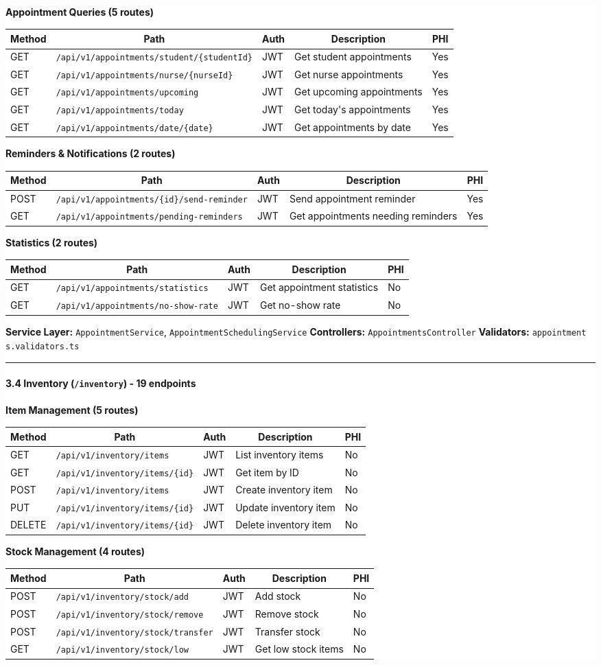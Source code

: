**Appointment Queries (5 routes)**

| Method | Path | Auth | Description | PHI |
|--------|------|------|-------------|-----|
| GET | `/api/v1/appointments/student/{studentId}` | JWT | Get student appointments | Yes |
| GET | `/api/v1/appointments/nurse/{nurseId}` | JWT | Get nurse appointments | Yes |
| GET | `/api/v1/appointments/upcoming` | JWT | Get upcoming appointments | Yes |
| GET | `/api/v1/appointments/today` | JWT | Get today's appointments | Yes |
| GET | `/api/v1/appointments/date/{date}` | JWT | Get appointments by date | Yes |

**Reminders & Notifications (2 routes)**

| Method | Path | Auth | Description | PHI |
|--------|------|------|-------------|-----|
| POST | `/api/v1/appointments/{id}/send-reminder` | JWT | Send appointment reminder | Yes |
| GET | `/api/v1/appointments/pending-reminders` | JWT | Get appointments needing reminders | Yes |

**Statistics (2 routes)**

| Method | Path | Auth | Description | PHI |
|--------|------|------|-------------|-----|
| GET | `/api/v1/appointments/statistics` | JWT | Get appointment statistics | No |
| GET | `/api/v1/appointments/no-show-rate` | JWT | Get no-show rate | No |

**Service Layer:** `AppointmentService`, `AppointmentSchedulingService`
**Controllers:** `AppointmentsController`
**Validators:** `appointments.validators.ts`

---

#### 3.4 Inventory (`/inventory`) - 19 endpoints

**Item Management (5 routes)**

| Method | Path | Auth | Description | PHI |
|--------|------|------|-------------|-----|
| GET | `/api/v1/inventory/items` | JWT | List inventory items | No |
| GET | `/api/v1/inventory/items/{id}` | JWT | Get item by ID | No |
| POST | `/api/v1/inventory/items` | JWT | Create inventory item | No |
| PUT | `/api/v1/inventory/items/{id}` | JWT | Update inventory item | No |
| DELETE | `/api/v1/inventory/items/{id}` | JWT | Delete inventory item | No |

**Stock Management (4 routes)**

| Method | Path | Auth | Description | PHI |
|--------|------|------|-------------|-----|
| POST | `/api/v1/inventory/stock/add` | JWT | Add stock | No |
| POST | `/api/v1/inventory/stock/remove` | JWT | Remove stock | No |
| POST | `/api/v1/inventory/stock/transfer` | JWT | Transfer stock | No |
| GET | `/api/v1/inventory/stock/low` | JWT | Get low stock items | No |
